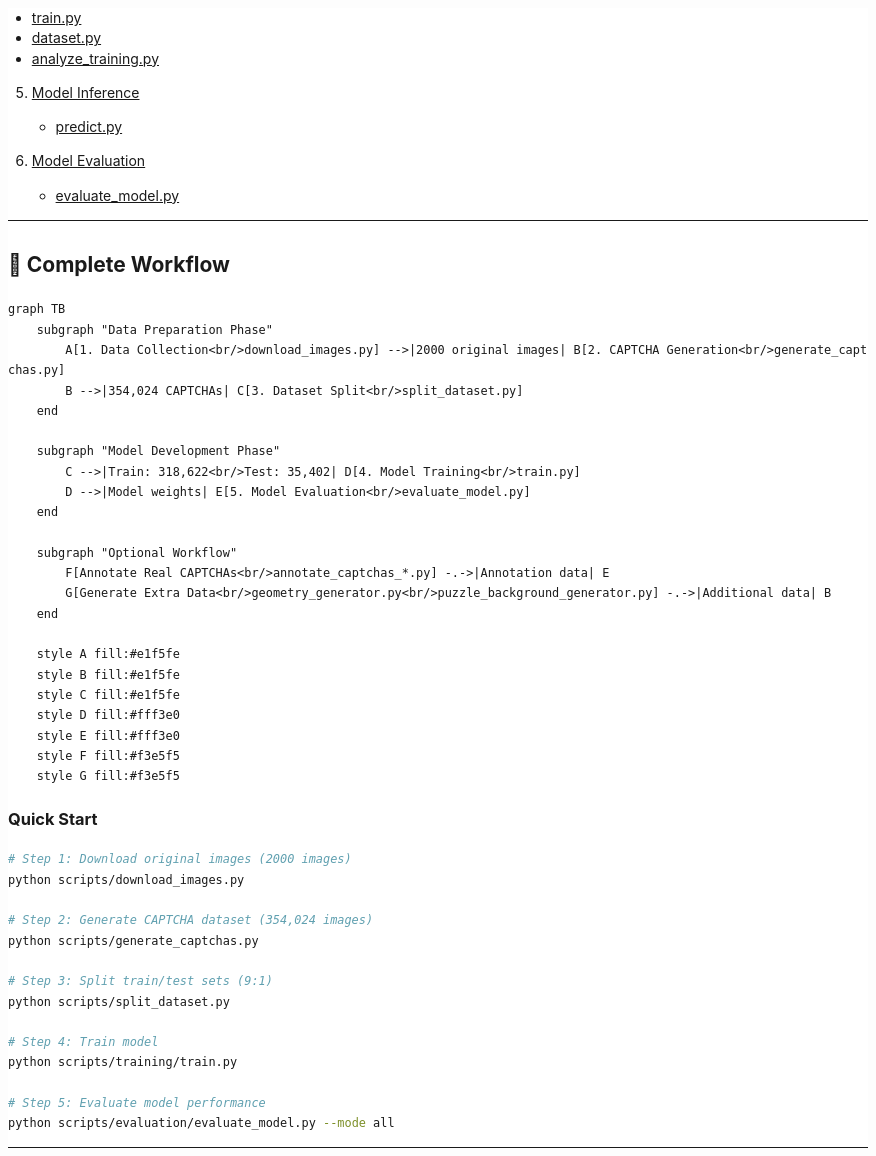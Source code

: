    - [train.py](#trainpy)
   - [dataset.py](#datasetpy)
   - [analyze_training.py](#analyze_trainingpy)

5. [Model Inference](#model-inference)
   
   - [predict.py](#predictpy)

6. [Model Evaluation](#model-evaluation)
   
   - [evaluate_model.py](#evaluate_modelpy)

---

## 🔄 Complete Workflow

```mermaid
graph TB
    subgraph "Data Preparation Phase"
        A[1. Data Collection<br/>download_images.py] -->|2000 original images| B[2. CAPTCHA Generation<br/>generate_captchas.py]
        B -->|354,024 CAPTCHAs| C[3. Dataset Split<br/>split_dataset.py]
    end

    subgraph "Model Development Phase"
        C -->|Train: 318,622<br/>Test: 35,402| D[4. Model Training<br/>train.py]
        D -->|Model weights| E[5. Model Evaluation<br/>evaluate_model.py]
    end

    subgraph "Optional Workflow"
        F[Annotate Real CAPTCHAs<br/>annotate_captchas_*.py] -.->|Annotation data| E
        G[Generate Extra Data<br/>geometry_generator.py<br/>puzzle_background_generator.py] -.->|Additional data| B
    end

    style A fill:#e1f5fe
    style B fill:#e1f5fe
    style C fill:#e1f5fe
    style D fill:#fff3e0
    style E fill:#fff3e0
    style F fill:#f3e5f5
    style G fill:#f3e5f5
```

### Quick Start

```bash
# Step 1: Download original images (2000 images)
python scripts/download_images.py

# Step 2: Generate CAPTCHA dataset (354,024 images)
python scripts/generate_captchas.py

# Step 3: Split train/test sets (9:1)
python scripts/split_dataset.py

# Step 4: Train model
python scripts/training/train.py

# Step 5: Evaluate model performance
python scripts/evaluation/evaluate_model.py --mode all
```

---